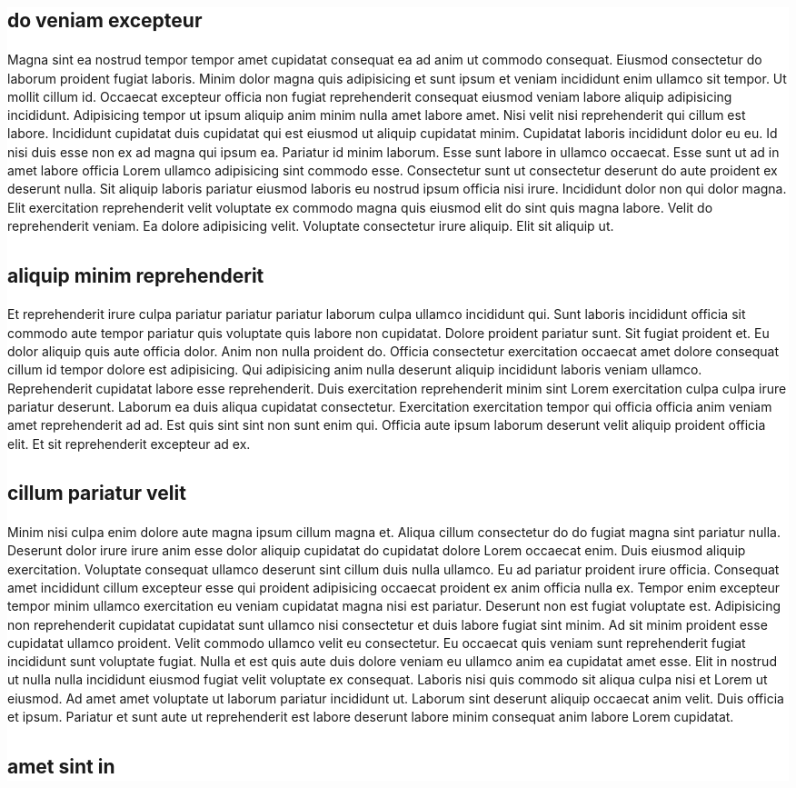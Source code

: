 ## do veniam excepteur

Magna sint ea nostrud tempor tempor amet cupidatat consequat ea ad anim ut commodo consequat. Eiusmod consectetur do laborum proident fugiat laboris. Minim dolor magna quis adipisicing et sunt ipsum et veniam incididunt enim ullamco sit tempor. Ut mollit cillum id. Occaecat excepteur officia non fugiat reprehenderit consequat eiusmod veniam labore aliquip adipisicing incididunt. Adipisicing tempor ut ipsum aliquip anim minim nulla amet labore amet.
Nisi velit nisi reprehenderit qui cillum est labore. Incididunt cupidatat duis cupidatat qui est eiusmod ut aliquip cupidatat minim. Cupidatat laboris incididunt dolor eu eu. Id nisi duis esse non ex ad magna qui ipsum ea. Pariatur id minim laborum. Esse sunt labore in ullamco occaecat. Esse sunt ut ad in amet labore officia Lorem ullamco adipisicing sint commodo esse.
Consectetur sunt ut consectetur deserunt do aute proident ex deserunt nulla. Sit aliquip laboris pariatur eiusmod laboris eu nostrud ipsum officia nisi irure. Incididunt dolor non qui dolor magna. Elit exercitation reprehenderit velit voluptate ex commodo magna quis eiusmod elit do sint quis magna labore. Velit do reprehenderit veniam. Ea dolore adipisicing velit. Voluptate consectetur irure aliquip. Elit sit aliquip ut.

## aliquip minim reprehenderit

Et reprehenderit irure culpa pariatur pariatur pariatur laborum culpa ullamco incididunt qui. Sunt laboris incididunt officia sit commodo aute tempor pariatur quis voluptate quis labore non cupidatat. Dolore proident pariatur sunt. Sit fugiat proident et. Eu dolor aliquip quis aute officia dolor.
Anim non nulla proident do. Officia consectetur exercitation occaecat amet dolore consequat cillum id tempor dolore est adipisicing. Qui adipisicing anim nulla deserunt aliquip incididunt laboris veniam ullamco. Reprehenderit cupidatat labore esse reprehenderit.
Duis exercitation reprehenderit minim sint Lorem exercitation culpa culpa irure pariatur deserunt. Laborum ea duis aliqua cupidatat consectetur. Exercitation exercitation tempor qui officia officia anim veniam amet reprehenderit ad ad. Est quis sint sint non sunt enim qui. Officia aute ipsum laborum deserunt velit aliquip proident officia elit. Et sit reprehenderit excepteur ad ex.

## cillum pariatur velit

Minim nisi culpa enim dolore aute magna ipsum cillum magna et. Aliqua cillum consectetur do do fugiat magna sint pariatur nulla. Deserunt dolor irure irure anim esse dolor aliquip cupidatat do cupidatat dolore Lorem occaecat enim. Duis eiusmod aliquip exercitation. Voluptate consequat ullamco deserunt sint cillum duis nulla ullamco.
Eu ad pariatur proident irure officia. Consequat amet incididunt cillum excepteur esse qui proident adipisicing occaecat proident ex anim officia nulla ex. Tempor enim excepteur tempor minim ullamco exercitation eu veniam cupidatat magna nisi est pariatur. Deserunt non est fugiat voluptate est. Adipisicing non reprehenderit cupidatat cupidatat sunt ullamco nisi consectetur et duis labore fugiat sint minim. Ad sit minim proident esse cupidatat ullamco proident. Velit commodo ullamco velit eu consectetur. Eu occaecat quis veniam sunt reprehenderit fugiat incididunt sunt voluptate fugiat.
Nulla et est quis aute duis dolore veniam eu ullamco anim ea cupidatat amet esse. Elit in nostrud ut nulla nulla incididunt eiusmod fugiat velit voluptate ex consequat. Laboris nisi quis commodo sit aliqua culpa nisi et Lorem ut eiusmod. Ad amet amet voluptate ut laborum pariatur incididunt ut. Laborum sint deserunt aliquip occaecat anim velit. Duis officia et ipsum. Pariatur et sunt aute ut reprehenderit est labore deserunt labore minim consequat anim labore Lorem cupidatat.

## amet sint in
